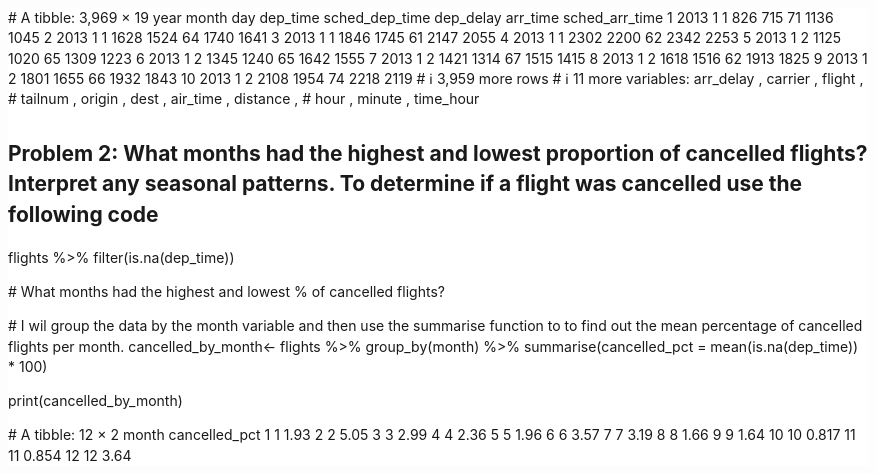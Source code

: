 \# A tibble: 3,969 × 19
   year month  day dep_time sched_dep_time dep_delay arr_time sched_arr_time
  <int> <int> <int>  <int>     <int>   <dbl>  <int>     <int>
 1 2013   1   1   826      715    71   1136      1045
 2 2013   1   1   1628      1524    64   1740      1641
 3 2013   1   1   1846      1745    61   2147      2055
 4 2013   1   1   2302      2200    62   2342      2253
 5 2013   1   2   1125      1020    65   1309      1223
 6 2013   1   2   1345      1240    65   1642      1555
 7 2013   1   2   1421      1314    67   1515      1415
 8 2013   1   2   1618      1516    62   1913      1825
 9 2013   1   2   1801      1655    66   1932      1843
 10 2013   1   2   2108      1954    74   2218      2119
 \# ℹ 3,959 more rows
 \# ℹ 11 more variables: arr_delay <dbl>, carrier <chr>, flight <int>,
 \#  tailnum <chr>, origin <chr>, dest <chr>, air_time <dbl>, distance <dbl>,
 \#  hour <dbl>, minute <dbl>, time_hour <dttm>



## Problem 2: What months had the highest and lowest proportion of cancelled flights? Interpret any seasonal patterns. To determine if a flight was cancelled use the following code

flights %>% 
  filter(is.na(dep_time))

\# What months had the highest and lowest % of cancelled flights?
 
 \# I wil group the data by the month variable and then use the summarise function to to find out the mean percentage of cancelled flights per month.
 cancelled_by_month<- flights %>% 
  group_by(month) %>%
  summarise(cancelled_pct = mean(is.na(dep_time)) * 100)
 
 print(cancelled_by_month)

\# A tibble: 12 × 2
  month cancelled_pct
  <int>     <dbl>
 1   1     1.93 
 2   2     5.05 
 3   3     2.99 
 4   4     2.36 
 5   5     1.96 
 6   6     3.57 
 7   7     3.19 
 8   8     1.66 
 9   9     1.64 
 10  10     0.817
 11  11     0.854
 12  12     3.64 
